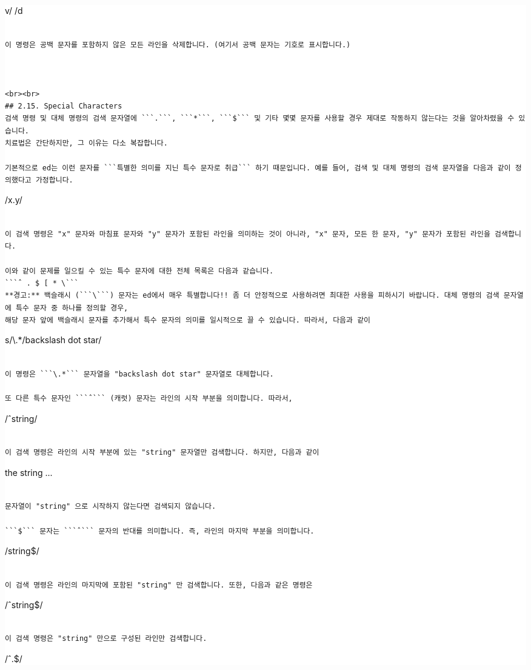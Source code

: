 ```
```
v/ /d
```

이 명령은 공백 문자를 포함하지 않은 모든 라인을 삭제합니다. (여기서 공백 문자는 기호로 표시합니다.)



<br><br>
## 2.15. Special Characters
검색 명령 및 대체 명령의 검색 문자열에 ```.```, ```*```, ```$``` 및 기타 몇몇 문자를 사용할 경우 제대로 작동하지 않는다는 것을 알아차렸을 수 있습니다. 
치료법은 간단하지만, 그 이유는 다소 복잡합니다.

기본적으로 ed는 이런 문자를 ```특별한 의미를 지닌 특수 문자로 취급``` 하기 때문입니다. 예를 들어, 검색 및 대체 명령의 검색 문자열을 다음과 같이 정의했다고 가정합니다.

```
/x.y/
```

이 검색 명령은 "x" 문자와 마침표 문자와 "y" 문자가 포함된 라인을 의미하는 것이 아니라, "x" 문자, 모든 한 문자, "y" 문자가 포함된 라인을 검색합니다.

이와 같이 문제를 일으킬 수 있는 특수 문자에 대한 전체 목록은 다음과 같습니다.
```ˆ . $ [ * \```
**경고:** 백슬래시 (```\```) 문자는 ed에서 매우 특별합니다!! 좀 더 안정적으로 사용하려면 최대한 사용을 피하시기 바랍니다. 대체 명령의 검색 문자열에 특수 문자 중 하나를 정의할 경우, 
해당 문자 앞에 백슬래시 문자를 추가해서 특수 문자의 의미를 일시적으로 끌 수 있습니다. 따라서, 다음과 같이

```
s/\\\.*/backslash dot star/
```

이 명령은 ```\.*``` 문자열을 "backslash dot star" 문자열로 대체합니다.

또 다른 특수 문자인 ```ˆ``` (캐럿) 문자는 라인의 시작 부분을 의미합니다. 따라서,

```
/ˆstring/
```

이 검색 명령은 라인의 시작 부분에 있는 "string" 문자열만 검색합니다. 하지만, 다음과 같이

```
the string ...
```

문자열이 "string" 으로 시작하지 않는다면 검색되지 않습니다.

```$``` 문자는 ```ˆ``` 문자의 반대를 의미합니다. 즉, 라인의 마지막 부분을 의미합니다.

```
/string$/
```

이 검색 명령은 라인의 마지막에 포함된 "string" 만 검색합니다. 또한, 다음과 같은 명령은

```
/ˆstring$/
```

이 검색 명령은 "string" 만으로 구성된 라인만 검색합니다.

```
/ˆ.$/
```

```